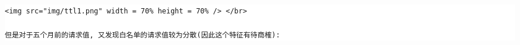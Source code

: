     <img src="img/ttl1.png" width = 70% height = 70% /> </br>            

    但是对于五个月前的请求值, 又发现白名单的请求值较为分散(因此这个特征有待商榷):           
